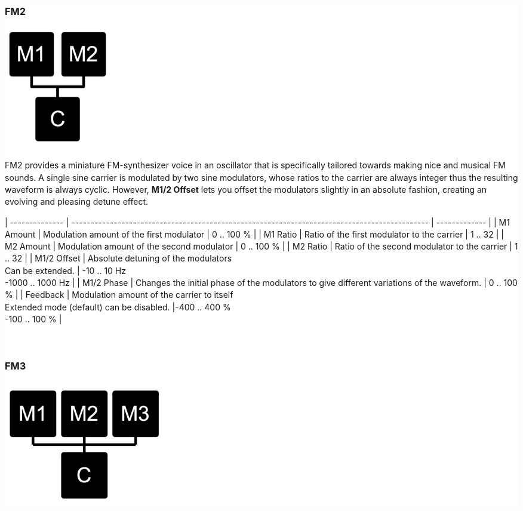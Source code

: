### FM2

![FM2 modulation matrix](./images/Pictures/FM2.png)

FM2 provides a miniature FM-synthesizer voice in an oscillator that is
specifically tailored towards making nice and musical FM sounds. A
single sine carrier is modulated by two sine modulators, whose ratios to
the carrier are always integer thus the resulting waveform is always
cyclic. However, **M1/2 Offset** lets you offset the modulators slightly in
an absolute fashion, creating an evolving and pleasing detune
effect.

| -------------- | --------------------------------------------------------------------------------------------- | ------------- |
| M1 Amount      | Modulation amount of the first modulator                                                      | 0 .. 100 %    |
| M1 Ratio       | Ratio of the first modulator to the carrier                                                   | 1 .. 32       |
| M2 Amount      | Modulation amount of the second modulator                                                     | 0 .. 100 %    |
| M2 Ratio       | Ratio of the second modulator to the carrier                                                  | 1 .. 32       |
| M1/2 Offset    | Absolute detuning of the modulators<br/>Can be extended.                                      | -10 .. 10 Hz<br/>-1000 .. 1000 Hz |
| M1/2 Phase     | Changes the initial phase of the modulators to give different variations of the waveform.     | 0 .. 100 %    |
| Feedback       | Modulation amount of the carrier to itself<br>Extended mode (default) can be disabled. |-400 .. 400 % <br/> -100 .. 100 % |

<br/>

### FM3

![FM3 modulation matrix](./images/Pictures/FM3.png)
